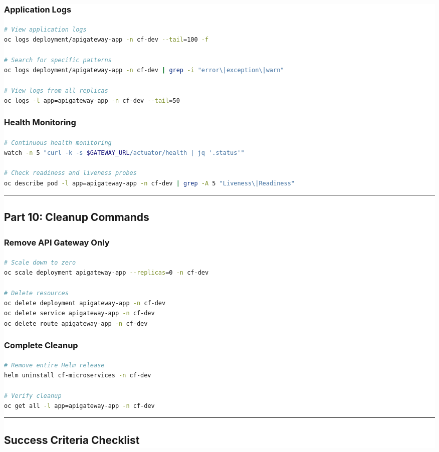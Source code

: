 ### Application Logs

```bash
# View application logs
oc logs deployment/apigateway-app -n cf-dev --tail=100 -f

# Search for specific patterns
oc logs deployment/apigateway-app -n cf-dev | grep -i "error\|exception\|warn"

# View logs from all replicas
oc logs -l app=apigateway-app -n cf-dev --tail=50
```

### Health Monitoring

```bash
# Continuous health monitoring
watch -n 5 "curl -k -s $GATEWAY_URL/actuator/health | jq '.status'"

# Check readiness and liveness probes
oc describe pod -l app=apigateway-app -n cf-dev | grep -A 5 "Liveness\|Readiness"
```

---

## Part 10: Cleanup Commands

### Remove API Gateway Only

```bash
# Scale down to zero
oc scale deployment apigateway-app --replicas=0 -n cf-dev

# Delete resources
oc delete deployment apigateway-app -n cf-dev
oc delete service apigateway-app -n cf-dev
oc delete route apigateway-app -n cf-dev
```

### Complete Cleanup

```bash
# Remove entire Helm release
helm uninstall cf-microservices -n cf-dev

# Verify cleanup
oc get all -l app=apigateway-app -n cf-dev
```

---

## Success Criteria Checklist
